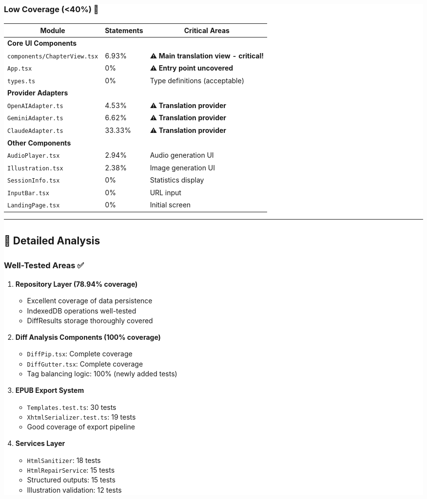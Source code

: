 ### Low Coverage (<40%) 🔴

| Module | Statements | Critical Areas |
|--------|-----------|----------------|
| **Core UI Components** | | |
| `components/ChapterView.tsx` | 6.93% | ⚠️ **Main translation view - critical!** |
| `App.tsx` | 0% | ⚠️ **Entry point uncovered** |
| `types.ts` | 0% | Type definitions (acceptable) |
| **Provider Adapters** | | |
| `OpenAIAdapter.ts` | 4.53% | ⚠️ **Translation provider** |
| `GeminiAdapter.ts` | 6.62% | ⚠️ **Translation provider** |
| `ClaudeAdapter.ts` | 33.33% | ⚠️ **Translation provider** |
| **Other Components** | | |
| `AudioPlayer.tsx` | 2.94% | Audio generation UI |
| `Illustration.tsx` | 2.38% | Image generation UI |
| `SessionInfo.tsx` | 0% | Statistics display |
| `InputBar.tsx` | 0% | URL input |
| `LandingPage.tsx` | 0% | Initial screen |

---

## 🔬 Detailed Analysis

### Well-Tested Areas ✅

1. **Repository Layer (78.94% coverage)**
   - Excellent coverage of data persistence
   - IndexedDB operations well-tested
   - DiffResults storage thoroughly covered

2. **Diff Analysis Components (100% coverage)**
   - `DiffPip.tsx`: Complete coverage
   - `DiffGutter.tsx`: Complete coverage
   - Tag balancing logic: 100% (newly added tests)

3. **EPUB Export System**
   - `Templates.test.ts`: 30 tests
   - `XhtmlSerializer.test.ts`: 19 tests
   - Good coverage of export pipeline

4. **Services Layer**
   - `HtmlSanitizer`: 18 tests
   - `HtmlRepairService`: 15 tests
   - Structured outputs: 15 tests
   - Illustration validation: 12 tests
